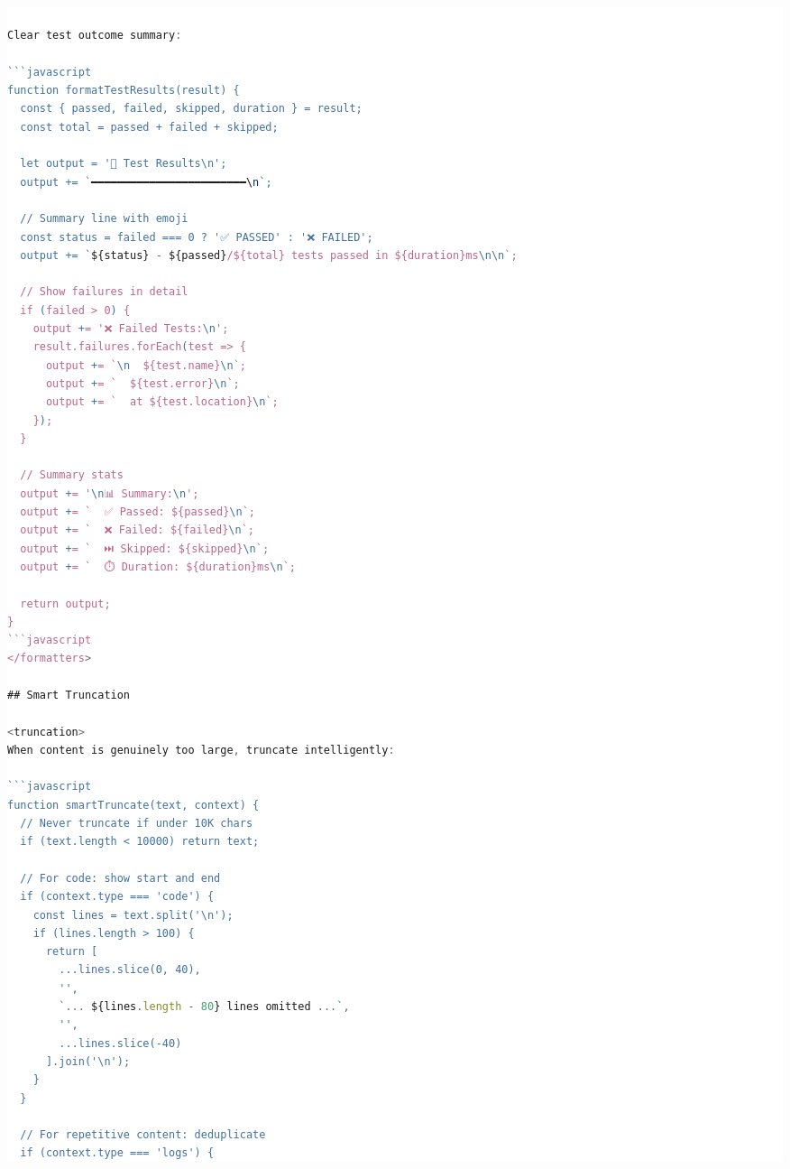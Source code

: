 ```javascript

Clear test outcome summary:

```javascript
function formatTestResults(result) {
  const { passed, failed, skipped, duration } = result;
  const total = passed + failed + skipped;
  
  let output = '🧪 Test Results\n';
  output += `━━━━━━━━━━━━━━━━━━━━━━━━\n`;
  
  // Summary line with emoji
  const status = failed === 0 ? '✅ PASSED' : '❌ FAILED';
  output += `${status} - ${passed}/${total} tests passed in ${duration}ms\n\n`;
  
  // Show failures in detail
  if (failed > 0) {
    output += '❌ Failed Tests:\n';
    result.failures.forEach(test => {
      output += `\n  ${test.name}\n`;
      output += `  ${test.error}\n`;
      output += `  at ${test.location}\n`;
    });
  }
  
  // Summary stats
  output += '\n📊 Summary:\n';
  output += `  ✅ Passed: ${passed}\n`;
  output += `  ❌ Failed: ${failed}\n`;
  output += `  ⏭️ Skipped: ${skipped}\n`;
  output += `  ⏱️ Duration: ${duration}ms\n`;
  
  return output;
}
```javascript
</formatters>

## Smart Truncation

<truncation>
When content is genuinely too large, truncate intelligently:

```javascript
function smartTruncate(text, context) {
  // Never truncate if under 10K chars
  if (text.length < 10000) return text;
  
  // For code: show start and end
  if (context.type === 'code') {
    const lines = text.split('\n');
    if (lines.length > 100) {
      return [
        ...lines.slice(0, 40),
        '',
        `... ${lines.length - 80} lines omitted ...`,
        '',
        ...lines.slice(-40)
      ].join('\n');
    }
  }
  
  // For repetitive content: deduplicate
  if (context.type === 'logs') {
```